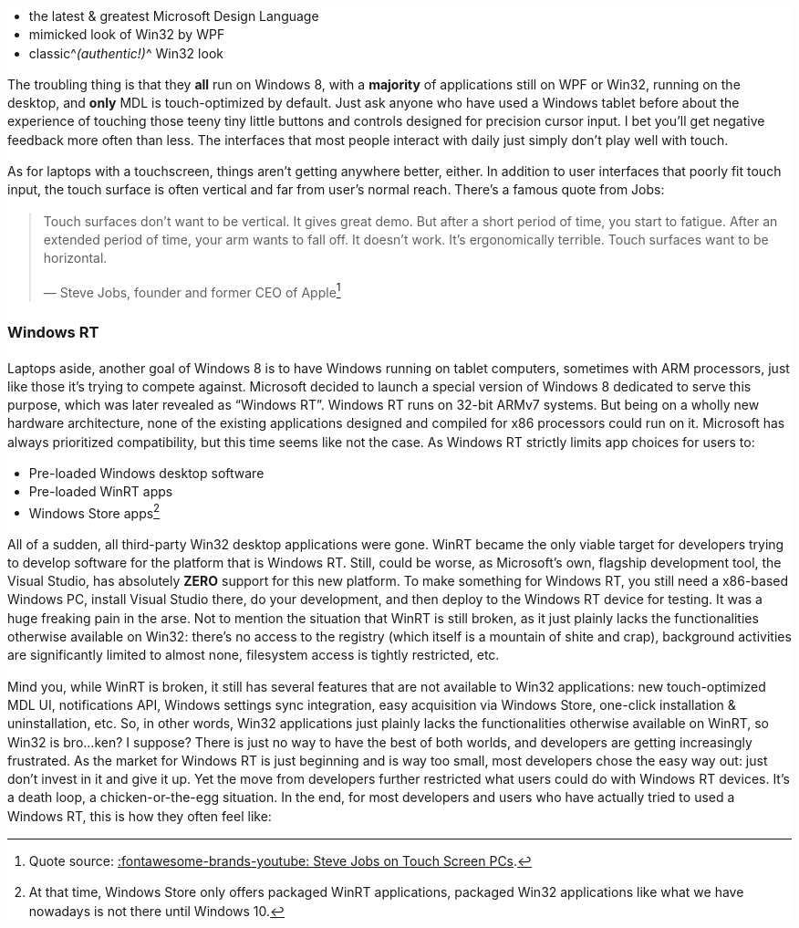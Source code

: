 - the latest & greatest Microsoft Design Language
- mimicked look of Win32 by WPF
- classic^*(authentic!)*^ Win32 look

The troubling thing is that they **all** run on Windows 8, with a **majority** of applications still on WPF or Win32, running on the desktop, and **only** MDL is touch-optimized by default. Just ask anyone who have used a Windows tablet before about the experience of touching those teeny tiny little buttons and controls designed for precision cursor input. I bet you’ll get negative feedback more often than less. The interfaces that most people interact with daily just simply don’t play well with touch.

As for laptops with a touchscreen, things aren’t getting anywhere better, either. In addition to user interfaces that poorly fit touch input, the touch surface is often vertical and far from user’s normal reach. There’s a famous quote from Jobs:

> Touch surfaces don’t want to be vertical. It gives great demo. But after a short period of time, you start to fatigue. After an extended period of time, your arm wants to fall off. It doesn’t work. It’s ergonomically terrible. Touch surfaces want to be horizontal.
>
> — Steve Jobs, founder and former CEO of Apple[^11]

### Windows RT

Laptops aside, another goal of Windows 8 is to have Windows running on tablet computers, sometimes with ARM processors, just like those it’s trying to compete against. Microsoft decided to launch a special version of Windows 8 dedicated to serve this purpose, which was later revealed as “Windows RT”. Windows RT runs on 32-bit ARMv7 systems. But being on a wholly new hardware architecture, none of the existing applications designed and compiled for x86 processors could run on it. Microsoft has always prioritized compatibility, but this time seems like not the case. As Windows RT strictly limits app choices for users to:

- Pre-loaded Windows desktop software
- Pre-loaded WinRT apps
- Windows Store apps[^12]

All of a sudden, all third-party Win32 desktop applications were gone. WinRT became the only viable target for developers trying to develop software for the platform that is Windows RT. Still, could be worse, as Microsoft’s own, flagship development tool, the Visual Studio, has absolutely **ZERO** support for this new platform. To make something for Windows RT, you still need a x86-based Windows PC, install Visual Studio there, do your development, and then deploy to the Windows RT device for testing. It was a huge freaking pain in the arse. Not to mention the situation that WinRT is still broken, as it just plainly lacks the functionalities otherwise available on Win32: there’s no access to the registry (which itself is a mountain of shite and crap), background activities are significantly limited to almost none, filesystem access is tightly restricted, etc.

Mind you, while WinRT is broken, it still has several features that are not available to Win32 applications: new touch-optimized MDL UI, notifications API, Windows settings sync integration, easy acquisition via Windows Store, one-click installation & uninstallation, etc. So, in other words, Win32 applications just plainly lacks the functionalities otherwise available on WinRT, so Win32 is bro...ken? I suppose? There is just no way to have the best of both worlds, and developers are getting increasingly frustrated. As the market for Windows RT is just beginning and is way too small, most developers chose the easy way out: just don’t invest in it and give it up. Yet the move from developers further restricted what users could do with Windows RT devices. It’s a death loop, a chicken-or-the-egg situation. In the end, for most developers and users who have actually tried to used a Windows RT, this is how they often feel like:


[^1]: See the [Neowin report :octicons-link-external-16:](https://www.neowin.net/news/windows-95-start-up-music-composed-on-a-mac/).
[^2]: Microsoft headquarters is located in Redmond, Washington, United States.
[^3]: You can still do it in IDE’s designer when developing WPF applications, but it is no longer recommended.
[^4]: Years later in 2021, Intel’s new CEO (also an Intel veteran), Pat Gelsinger reportedly said the quote in a report by [The Verge :octicons-link-external-16:](https://www.theverge.com/2021/1/15/22232554/intel-ceo-apple-lifestyle-company-cpus-comment). Referring to Apple Inc.
[^5]: Quote source: [ZDNET report :octicons-link-external-16:](https://www.zdnet.com/article/ces-windows-to-run-on-arm-chips-says-microsoft/).
[^6]: See Linus Tech Tips’ rant about Modern Standby: [:fontawesome-brands-youtube: Microsoft is Forcing me to Buy MacBooks - Windows Modern Standby](https://www.youtube.com/watch?v=OHKKcd3sx2c).
[^7]: Per time of General Availability (GA), Windows 8 RTM (Released to Manufacturing) was earlier on August 1, 2012.
[^8]: Per Microsoft, *Metro* has always meant to be an internal codename only. Its other name, “Modern UI” came from Microsoft executive Qi Lu [on the MIXX conference :octicons-link-external-16:](https://news.microsoft.com/2012/10/01/qi-lu-iab-mixx-conference-keynote/). Later Microsoft confirmed ([ZDNET report :octicons-link-external-16:](https://www.zdnet.com/article/microsoft-design-language-the-newest-official-way-to-refer-to-metro/)) its official name as “Microsoft Design Language”.
[^9]: Your milage may vary.
[^10]: While “Desktop”, as a *Metro* app, is closed, all Windows desktop applications and their windows remained open. You normally cannot return to desktop until you click or tap the Desktop tile in the Start Menu again. This adds another layer of confusion to users.
[^11]: Quote source: [:fontawesome-brands-youtube: Steve Jobs on Touch Screen PCs](https://www.youtube.com/watch?v=9TcJ45Y2z30).
[^12]: At that time, Windows Store only offers packaged WinRT applications, packaged Win32 applications like what we have nowadays is not there until Windows 10.
[^13]: See [Winaero’s registry tweak :octicons-link-external-16:](https://winaero.com/change-network-icon-click-action-in-windows-10/) to bring it back.
[^14]: Fearing to break ancient software, when queried through Win32 APIs, the `10.0` version is only returned for apps that explicitly declared Windows 10 compatibility in their manifests, while for everyone else the NT kernel version of Windows 8.1 that is `6.3.9600` will be returned. If applications chose to retrieve version information through WMI (Windows Management Instrumentation), the actual version will be returned regardless of compatibility.
[^15]: Referring to Satya Nadella, Microsoft’s new CEO after Steve Ballmer since February 2014.
[^16]: The statement, which [aged well :octicons-link-external-16:](https://blogs.windows.com/windowsexperience/2021/08/31/windows-11-available-on-october-5/), was made by Microsoft employee Jerry Nixon [at the 2015 Ignite Conference :octicons-link-external-16:](https://www.theverge.com/2015/5/7/8568473/windows-10-last-version-of-windows). But remains [controversial :octicons-link-external-16:](https://www.pcworld.com/article/394724/why-is-there-a-windows-11-if-windows-10-is-the-last-windows.html) since it may be taken out of context by media or others.